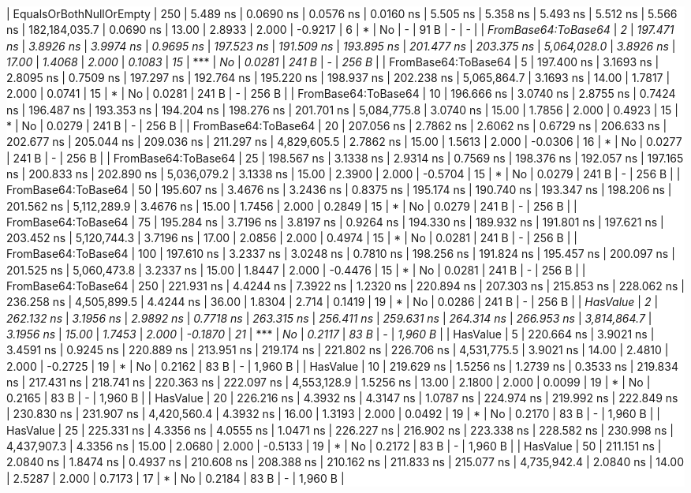 |     EqualsOrBothNullOrEmpty |   250 |         5.489 ns |      0.0690 ns |      0.0576 ns |      0.0160 ns |         5.505 ns |         5.358 ns |         5.493 ns |         5.512 ns |         5.566 ns | 182,184,035.7 |      0.0690 ns |      13.00 |   2.8933 |  2.000 |  -0.9217 |    6 |            * |       No |      - |      91 B |      - |         - |
|         *FromBase64:ToBase64* |     *2* |       *197.471 ns* |      *3.8926 ns* |      *3.9974 ns* |      *0.9695 ns* |       *197.523 ns* |       *191.509 ns* |       *193.895 ns* |       *201.477 ns* |       *203.375 ns* |   *5,064,028.0* |      *3.8926 ns* |      *17.00* |   *1.4068* |  *2.000* |   *0.1083* |   *15* |            *** |       *No* | *0.0281* |     *241 B* |      *-* |     *256 B* |
|         FromBase64:ToBase64 |     5 |       197.400 ns |      3.1693 ns |      2.8095 ns |      0.7509 ns |       197.297 ns |       192.764 ns |       195.220 ns |       198.937 ns |       202.238 ns |   5,065,864.7 |      3.1693 ns |      14.00 |   1.7817 |  2.000 |   0.0741 |   15 |            * |       No | 0.0281 |     241 B |      - |     256 B |
|         FromBase64:ToBase64 |    10 |       196.666 ns |      3.0740 ns |      2.8755 ns |      0.7424 ns |       196.487 ns |       193.353 ns |       194.204 ns |       198.276 ns |       201.701 ns |   5,084,775.8 |      3.0740 ns |      15.00 |   1.7856 |  2.000 |   0.4923 |   15 |            * |       No | 0.0279 |     241 B |      - |     256 B |
|         FromBase64:ToBase64 |    20 |       207.056 ns |      2.7862 ns |      2.6062 ns |      0.6729 ns |       206.633 ns |       202.677 ns |       205.044 ns |       209.036 ns |       211.297 ns |   4,829,605.5 |      2.7862 ns |      15.00 |   1.5613 |  2.000 |  -0.0306 |   16 |            * |       No | 0.0277 |     241 B |      - |     256 B |
|         FromBase64:ToBase64 |    25 |       198.567 ns |      3.1338 ns |      2.9314 ns |      0.7569 ns |       198.376 ns |       192.057 ns |       197.165 ns |       200.833 ns |       202.890 ns |   5,036,079.2 |      3.1338 ns |      15.00 |   2.3900 |  2.000 |  -0.5704 |   15 |            * |       No | 0.0279 |     241 B |      - |     256 B |
|         FromBase64:ToBase64 |    50 |       195.607 ns |      3.4676 ns |      3.2436 ns |      0.8375 ns |       195.174 ns |       190.740 ns |       193.347 ns |       198.206 ns |       201.562 ns |   5,112,289.9 |      3.4676 ns |      15.00 |   1.7456 |  2.000 |   0.2849 |   15 |            * |       No | 0.0279 |     241 B |      - |     256 B |
|         FromBase64:ToBase64 |    75 |       195.284 ns |      3.7196 ns |      3.8197 ns |      0.9264 ns |       194.330 ns |       189.932 ns |       191.801 ns |       197.621 ns |       203.452 ns |   5,120,744.3 |      3.7196 ns |      17.00 |   2.0856 |  2.000 |   0.4974 |   15 |            * |       No | 0.0281 |     241 B |      - |     256 B |
|         FromBase64:ToBase64 |   100 |       197.610 ns |      3.2337 ns |      3.0248 ns |      0.7810 ns |       198.256 ns |       191.824 ns |       195.457 ns |       200.097 ns |       201.525 ns |   5,060,473.8 |      3.2337 ns |      15.00 |   1.8447 |  2.000 |  -0.4476 |   15 |            * |       No | 0.0281 |     241 B |      - |     256 B |
|         FromBase64:ToBase64 |   250 |       221.931 ns |      4.4244 ns |      7.3922 ns |      1.2320 ns |       220.894 ns |       207.303 ns |       215.853 ns |       228.062 ns |       236.258 ns |   4,505,899.5 |      4.4244 ns |      36.00 |   1.8304 |  2.714 |   0.1419 |   19 |            * |       No | 0.0286 |     241 B |      - |     256 B |
|                    *HasValue* |     *2* |       *262.132 ns* |      *3.1956 ns* |      *2.9892 ns* |      *0.7718 ns* |       *263.315 ns* |       *256.411 ns* |       *259.631 ns* |       *264.314 ns* |       *266.953 ns* |   *3,814,864.7* |      *3.1956 ns* |      *15.00* |   *1.7453* |  *2.000* |  *-0.1870* |   *21* |            *** |       *No* | *0.2117* |      *83 B* |      *-* |   *1,960 B* |
|                    HasValue |     5 |       220.664 ns |      3.9021 ns |      3.4591 ns |      0.9245 ns |       220.889 ns |       213.951 ns |       219.174 ns |       221.802 ns |       226.706 ns |   4,531,775.5 |      3.9021 ns |      14.00 |   2.4810 |  2.000 |  -0.2725 |   19 |            * |       No | 0.2162 |      83 B |      - |   1,960 B |
|                    HasValue |    10 |       219.629 ns |      1.5256 ns |      1.2739 ns |      0.3533 ns |       219.834 ns |       217.431 ns |       218.741 ns |       220.363 ns |       222.097 ns |   4,553,128.9 |      1.5256 ns |      13.00 |   2.1800 |  2.000 |   0.0099 |   19 |            * |       No | 0.2165 |      83 B |      - |   1,960 B |
|                    HasValue |    20 |       226.216 ns |      4.3932 ns |      4.3147 ns |      1.0787 ns |       224.974 ns |       219.992 ns |       222.849 ns |       230.830 ns |       231.907 ns |   4,420,560.4 |      4.3932 ns |      16.00 |   1.3193 |  2.000 |   0.0492 |   19 |            * |       No | 0.2170 |      83 B |      - |   1,960 B |
|                    HasValue |    25 |       225.331 ns |      4.3356 ns |      4.0555 ns |      1.0471 ns |       226.227 ns |       216.902 ns |       223.338 ns |       228.582 ns |       230.998 ns |   4,437,907.3 |      4.3356 ns |      15.00 |   2.0680 |  2.000 |  -0.5133 |   19 |            * |       No | 0.2172 |      83 B |      - |   1,960 B |
|                    HasValue |    50 |       211.151 ns |      2.0840 ns |      1.8474 ns |      0.4937 ns |       210.608 ns |       208.388 ns |       210.162 ns |       211.833 ns |       215.077 ns |   4,735,942.4 |      2.0840 ns |      14.00 |   2.5287 |  2.000 |   0.7173 |   17 |            * |       No | 0.2184 |      83 B |      - |   1,960 B |